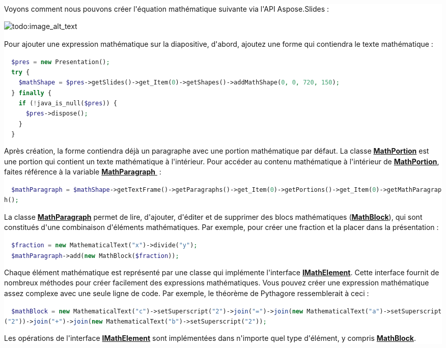 Voyons comment nous pouvons créer l'équation mathématique suivante via l'API Aspose.Slides :

![todo:image_alt_text](powerpoint-math-equations_3.png)

Pour ajouter une expression mathématique sur la diapositive, d'abord, ajoutez une forme qui contiendra le texte mathématique :

```php
  $pres = new Presentation();
  try {
    $mathShape = $pres->getSlides()->get_Item(0)->getShapes()->addMathShape(0, 0, 720, 150);
  } finally {
    if (!java_is_null($pres)) {
      $pres->dispose();
    }
  }
```

Après création, la forme contiendra déjà un paragraphe avec une portion mathématique par défaut. La classe [**MathPortion**](https://reference.aspose.com/slides/php-java/aspose.slides/MathPortion) est une portion qui contient un texte mathématique à l'intérieur. Pour accéder au contenu mathématique à l'intérieur de [**MathPortion**](https://reference.aspose.com/slides/php-java/aspose.slides/MathPortion), faites référence à la variable [**MathParagraph** ](https://reference.aspose.com/slides/php-java/aspose.slides/MathParagraph) :

```php
  $mathParagraph = $mathShape->getTextFrame()->getParagraphs()->get_Item(0)->getPortions()->get_Item(0)->getMathParagraph();

``` 

La classe [**MathParagraph**](https://reference.aspose.com/slides/php-java/aspose.slides/MathParagraph) permet de lire, d'ajouter, d'éditer et de supprimer des blocs mathématiques ([**MathBlock**](https://reference.aspose.com/slides/php-java/aspose.slides/MathBlock)), qui sont constitués d'une combinaison d'éléments mathématiques. Par exemple, pour créer une fraction et la placer dans la présentation :

```php
  $fraction = new MathematicalText("x")->divide("y");
  $mathParagraph->add(new MathBlock($fraction));

``` 

Chaque élément mathématique est représenté par une classe qui implémente l'interface [**IMathElement**](https://reference.aspose.com/slides/php-java/aspose.slides/IMathElement). Cette interface fournit de nombreux méthodes pour créer facilement des expressions mathématiques. Vous pouvez créer une expression mathématique assez complexe avec une seule ligne de code. Par exemple, le théorème de Pythagore ressemblerait à ceci :

```php
  $mathBlock = new MathematicalText("c")->setSuperscript("2")->join("=")->join(new MathematicalText("a")->setSuperscript("2"))->join("+")->join(new MathematicalText("b")->setSuperscript("2"));

``` 

Les opérations de l'interface [**IMathElement**](https://reference.aspose.com/slides/php-java/aspose.slides/IMathElement) sont implémentées dans n'importe quel type d'élément, y compris [**MathBlock**](https://reference.aspose.com/slides/php-java/aspose.slides/MathBlock).
